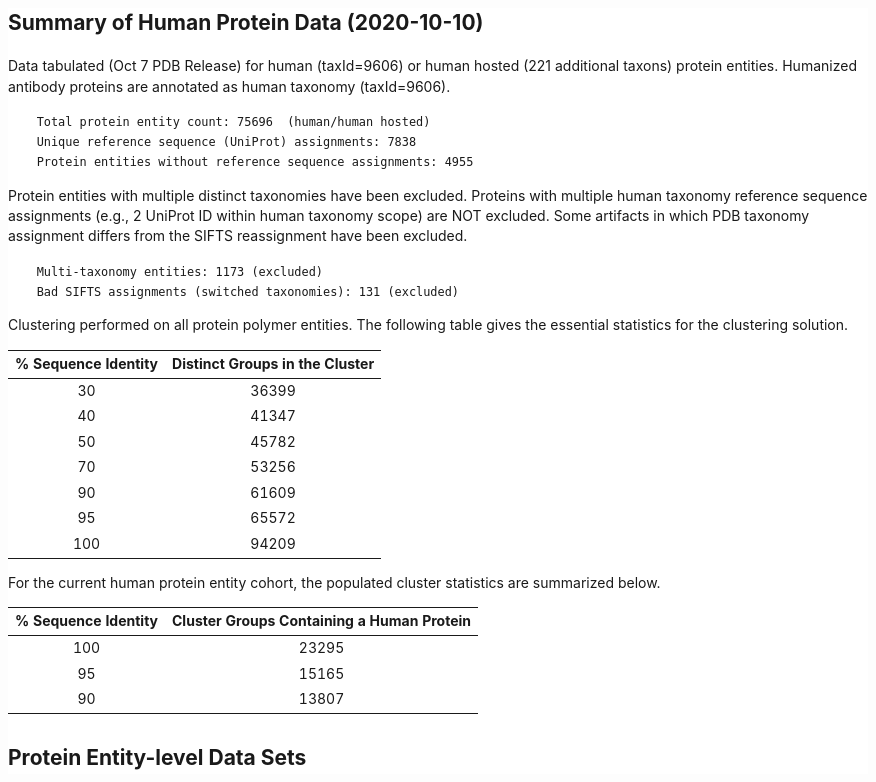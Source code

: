 
## Summary of Human Protein Data (2020-10-10)

Data tabulated (Oct 7 PDB Release) for human (taxId=9606) or human hosted (221 additional taxons) protein entities.
Humanized antibody proteins are annotated as human taxonomy (taxId=9606).

```none
    Total protein entity count: 75696  (human/human hosted)
    Unique reference sequence (UniProt) assignments: 7838
    Protein entities without reference sequence assignments: 4955
```

Protein entities with multiple distinct taxonomies have been excluded.  Proteins with multiple
human taxonomy reference sequence assignments (e.g., 2 UniProt ID within human taxonomy scope) are NOT excluded.
Some artifacts in which PDB taxonomy assignment differs from the SIFTS reassignment have been excluded.

```none
    Multi-taxonomy entities: 1173 (excluded)
    Bad SIFTS assignments (switched taxonomies): 131 (excluded)
```

Clustering performed on all protein polymer entities.  The following table gives the
essential statistics for the clustering solution.

| % Sequence Identity | Distinct Groups in the Cluster|
| :-----: | :-------: |
| 30  | 36399 |
| 40  | 41347 |
| 50  | 45782 |
| 70  | 53256 |
| 90  | 61609 |
| 95  | 65572 |
| 100 | 94209 |

For the current human protein entity cohort, the populated cluster statistics
are summarized below.

|% Sequence Identity | Cluster Groups Containing a Human Protein|
| :-----: | :-------: |
| 100 | 23295 |
|  95 | 15165 |
|  90 | 13807 |

## Protein Entity-level Data Sets
